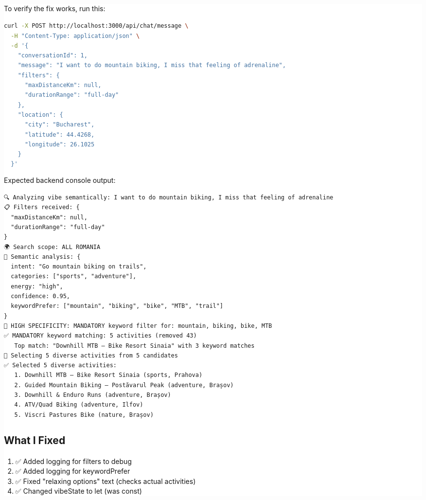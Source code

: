 To verify the fix works, run this:

```bash
curl -X POST http://localhost:3000/api/chat/message \
  -H "Content-Type: application/json" \
  -d '{
    "conversationId": 1,
    "message": "I want to do mountain biking, I miss that feeling of adrenaline",
    "filters": {
      "maxDistanceKm": null,
      "durationRange": "full-day"
    },
    "location": {
      "city": "Bucharest",
      "latitude": 44.4268,
      "longitude": 26.1025
    }
  }'
```

Expected backend console output:
```
🔍 Analyzing vibe semantically: I want to do mountain biking, I miss that feeling of adrenaline
📋 Filters received: {
  "maxDistanceKm": null,
  "durationRange": "full-day"
}
🌍 Search scope: ALL ROMANIA
🧠 Semantic analysis: {
  intent: "Go mountain biking on trails",
  categories: ["sports", "adventure"],
  energy: "high",
  confidence: 0.95,
  keywordPrefer: ["mountain", "biking", "bike", "MTB", "trail"]
}
🎯 HIGH SPECIFICITY: MANDATORY keyword filter for: mountain, biking, bike, MTB
✅ MANDATORY keyword matching: 5 activities (removed 43)
   Top match: "Downhill MTB – Bike Resort Sinaia" with 3 keyword matches
🎲 Selecting 5 diverse activities from 5 candidates
✅ Selected 5 diverse activities:
   1. Downhill MTB – Bike Resort Sinaia (sports, Prahova)
   2. Guided Mountain Biking — Postăvarul Peak (adventure, Brașov)
   3. Downhill & Enduro Runs (adventure, Brașov)
   4. ATV/Quad Biking (adventure, Ilfov)
   5. Viscri Pastures Bike (nature, Brașov)
```

## What I Fixed

1. ✅ Added logging for filters to debug
2. ✅ Added logging for keywordPrefer
3. ✅ Fixed "relaxing options" text (checks actual activities)
4. ✅ Changed vibeState to let (was const)
